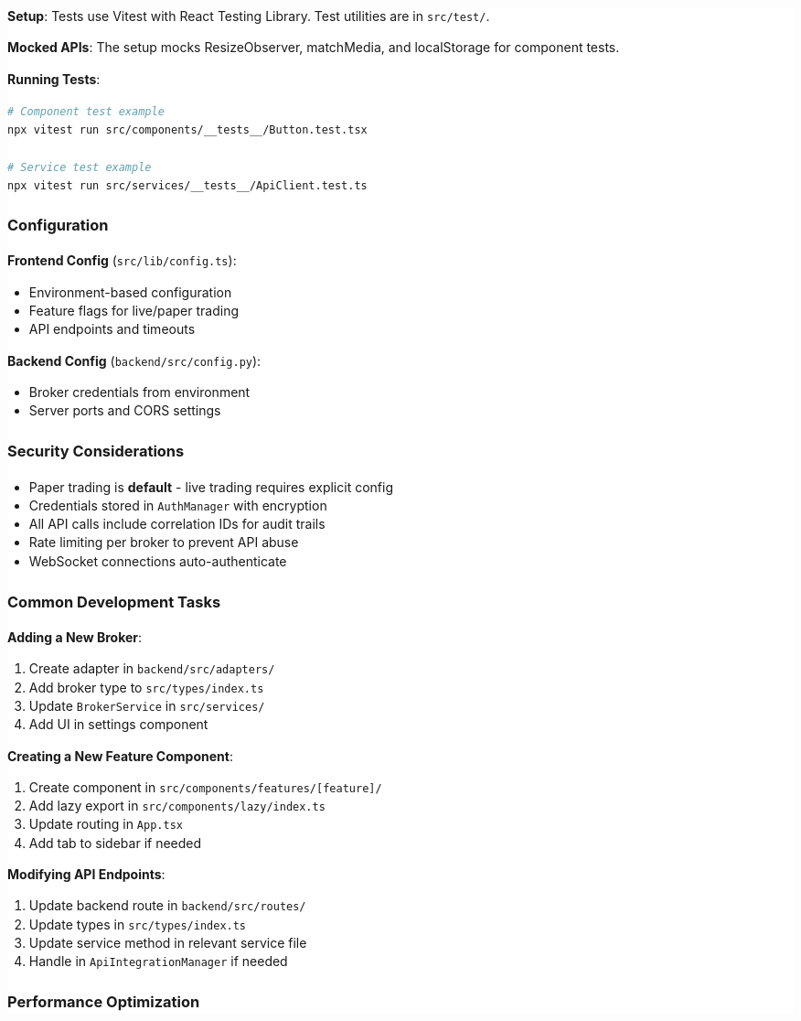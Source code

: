**Setup**: Tests use Vitest with React Testing Library. Test utilities are in `src/test/`.

**Mocked APIs**: The setup mocks ResizeObserver, matchMedia, and localStorage for component tests.

**Running Tests**:
```bash
# Component test example
npx vitest run src/components/__tests__/Button.test.tsx

# Service test example  
npx vitest run src/services/__tests__/ApiClient.test.ts
```

### Configuration

**Frontend Config** (`src/lib/config.ts`):
- Environment-based configuration
- Feature flags for live/paper trading
- API endpoints and timeouts

**Backend Config** (`backend/src/config.py`):
- Broker credentials from environment
- Server ports and CORS settings

### Security Considerations

- Paper trading is **default** - live trading requires explicit config
- Credentials stored in `AuthManager` with encryption
- All API calls include correlation IDs for audit trails
- Rate limiting per broker to prevent API abuse
- WebSocket connections auto-authenticate

### Common Development Tasks

**Adding a New Broker**:
1. Create adapter in `backend/src/adapters/`
2. Add broker type to `src/types/index.ts`
3. Update `BrokerService` in `src/services/`
4. Add UI in settings component

**Creating a New Feature Component**:
1. Create component in `src/components/features/[feature]/`
2. Add lazy export in `src/components/lazy/index.ts`
3. Update routing in `App.tsx`
4. Add tab to sidebar if needed

**Modifying API Endpoints**:
1. Update backend route in `backend/src/routes/`
2. Update types in `src/types/index.ts`
3. Update service method in relevant service file
4. Handle in `ApiIntegrationManager` if needed

### Performance Optimization
